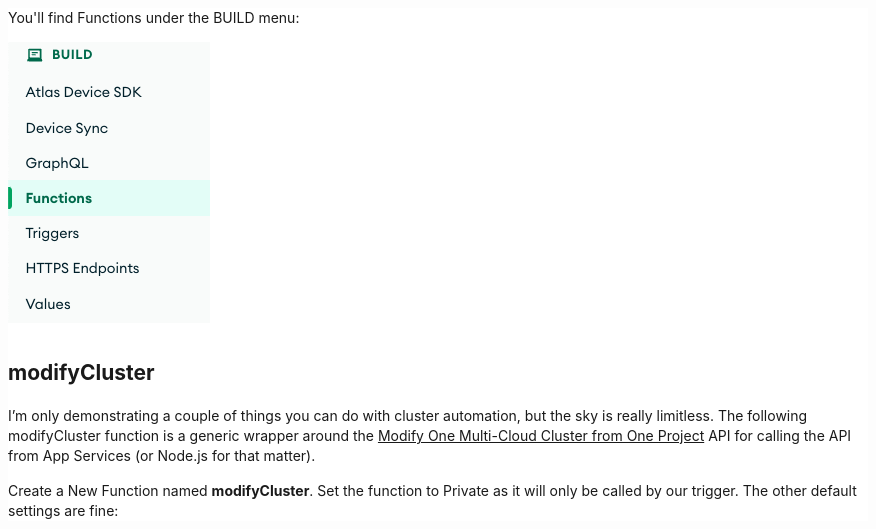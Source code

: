 You'll find Functions under the BUILD menu: 

![Functions](https://raw.githubusercontent.com/wbleonard/atlas_cluster_automation/master/images/functions_menu.png )

## modifyCluster

I’m only demonstrating a couple of things you can do with cluster automation, but the sky is really limitless. The following modifyCluster function is a generic wrapper around the [Modify One Multi-Cloud Cluster from One Project](https://www.mongodb.com/docs/atlas/reference/api-resources-spec/v2/#tag/Clusters/operation/upateCluster) API for calling the API from App Services (or Node.js for that matter). 

Create a New Function named **modifyCluster**. Set the function to Private as it will only be called by our trigger. The other default settings are fine:
